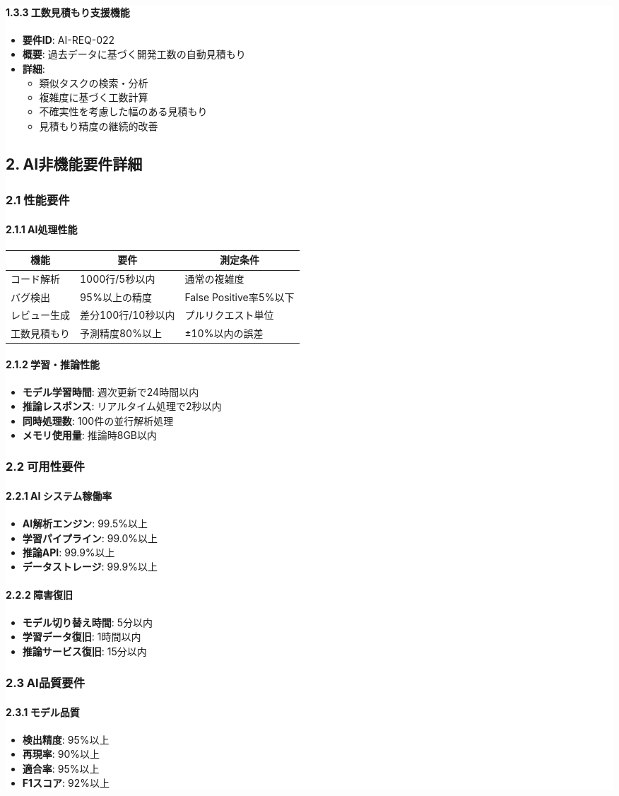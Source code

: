 #### 1.3.3 工数見積もり支援機能
- **要件ID**: AI-REQ-022
- **概要**: 過去データに基づく開発工数の自動見積もり
- **詳細**:
  - 類似タスクの検索・分析
  - 複雑度に基づく工数計算
  - 不確実性を考慮した幅のある見積もり
  - 見積もり精度の継続的改善

## 2. AI非機能要件詳細

### 2.1 性能要件

#### 2.1.1 AI処理性能
| 機能 | 要件 | 測定条件 |
|------|------|----------|
| コード解析 | 1000行/5秒以内 | 通常の複雑度 |
| バグ検出 | 95%以上の精度 | False Positive率5%以下 |
| レビュー生成 | 差分100行/10秒以内 | プルリクエスト単位 |
| 工数見積もり | 予測精度80%以上 | ±10%以内の誤差 |

#### 2.1.2 学習・推論性能
- **モデル学習時間**: 週次更新で24時間以内
- **推論レスポンス**: リアルタイム処理で2秒以内
- **同時処理数**: 100件の並行解析処理
- **メモリ使用量**: 推論時8GB以内

### 2.2 可用性要件

#### 2.2.1 AI システム稼働率
- **AI解析エンジン**: 99.5%以上
- **学習パイプライン**: 99.0%以上
- **推論API**: 99.9%以上
- **データストレージ**: 99.9%以上

#### 2.2.2 障害復旧
- **モデル切り替え時間**: 5分以内
- **学習データ復旧**: 1時間以内
- **推論サービス復旧**: 15分以内

### 2.3 AI品質要件

#### 2.3.1 モデル品質
- **検出精度**: 95%以上
- **再現率**: 90%以上
- **適合率**: 95%以上
- **F1スコア**: 92%以上
